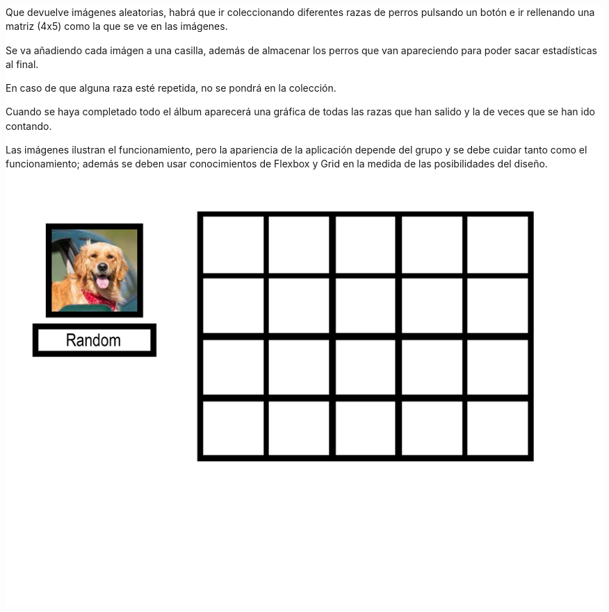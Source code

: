 Que devuelve imágenes aleatorias, habrá que ir coleccionando diferentes razas de perros pulsando un botón e ir rellenando una matriz (4x5) como la que se ve en las imágenes.

Se va añadiendo cada imágen a una casilla, además de almacenar los perros que van apareciendo para poder sacar estadísticas al final.

En caso de que alguna raza esté repetida, no se pondrá en la colección.

Cuando se haya completado todo el álbum aparecerá una gráfica de todas las razas que han salido y la de veces que se han ido contando.

Las imágenes ilustran el funcionamiento, pero la apariencia de la aplicación depende del grupo y se debe cuidar tanto como el funcionamiento; además se deben usar conocimientos de Flexbox y Grid en la medida de las posibilidades del diseño.

![Ejercicio30_1](images/Ejercicio30_1.png)
